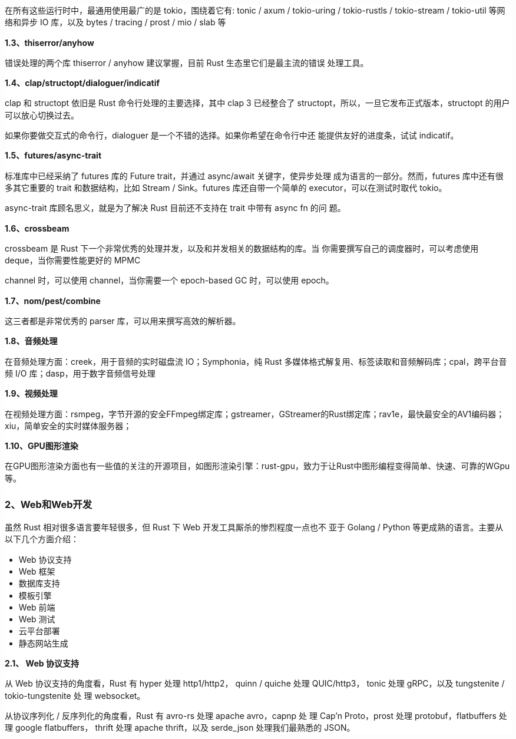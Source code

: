 在所有这些运行时中，最通用使用最广的是 tokio，围绕着它有:  tonic /  axum / tokio-uring /  tokio-rustls /  tokio-stream /  tokio-util 等网络和异步 IO 库，以及 bytes / tracing / prost / mio / slab 等

**1.3、thiserror/anyhow**

错误处理的两个库 thiserror / anyhow 建议掌握，目前 Rust 生态里它们是最主流的错误 处理工具。

**1.4、clap/structopt/dialoguer/indicatif**

 clap 和  structopt 依旧是 Rust 命令行处理的主要选择，其中 clap 3 已经整合了 structopt，所以，一旦它发布正式版本，structopt 的用户可以放心切换过去。

如果你要做交互式的命令行，dialoguer 是一个不错的选择。如果你希望在命令行中还 能提供友好的进度条，试试 indicatif。

**1.5、futures/async-trait**

标准库中已经采纳了 futures 库的 Future trait，并通过 async/await 关键字，使异步处理 成为语言的一部分。然而，futures 库中还有很多其它重要的 trait 和数据结构，比如 Stream / Sink。futures 库还自带一个简单的 executor，可以在测试时取代 tokio。

async-trait 库顾名思义，就是为了解决 Rust 目前还不支持在 trait 中带有 async fn 的问 题。

**1.6、crossbeam**

crossbeam 是 Rust 下一个非常优秀的处理并发，以及和并发相关的数据结构的库。当 你需要撰写自己的调度器时，可以考虑使用 deque，当你需要性能更好的 MPMC

channel 时，可以使用 channel，当你需要一个 epoch-based GC 时，可以使用 epoch。

**1.7、nom/pest/combine**

这三者都是非常优秀的 parser 库，可以用来撰写高效的解析器。

**1.8、音频处理**

在音频处理方面：creek，用于音频的实时磁盘流 IO；Symphonia，纯 Rust 多媒体格式解复用、标签读取和音频解码库；cpal，跨平台音频 I/O 库；dasp，用于数字音频信号处理

**1.9、视频处理**

在视频处理方面：rsmpeg，字节开源的安全FFmpeg绑定库；gstreamer，GStreamer的Rust绑定库；rav1e，最快最安全的AV1编码器；xiu，简单安全的实时媒体服务器；

**1.10、GPU图形渲染**

在GPU图形渲染方面也有一些值的关注的开源项目，如图形渲染引擎：rust-gpu，致力于让Rust中图形编程变得简单、快速、可靠的WGpu等。



### 2、Web和Web开发

虽然 Rust 相对很多语言要年轻很多，但 Rust 下 Web 开发工具厮杀的惨烈程度一点也不 亚于 Golang / Python 等更成熟的语言。主要从以下几个方面介绍：

- Web 协议支持
- Web 框架
- 数据库支持
- 模板引擎
- Web 前端
- Web 测试
- 云平台部署
- 静态网站生成

**2.1、 Web 协议支持**

从 Web 协议支持的角度看，Rust 有  hyper 处理 http1/http2，  quinn /  quiche 处理 QUIC/http3，  tonic 处理 gRPC，以及  tungstenite /  tokio-tungstenite 处 理 websocket。

从协议序列化 / 反序列化的角度看，Rust 有 avro-rs 处理 apache avro，capnp 处 理 Cap’n Proto，prost 处理 protobuf，flatbuffers 处理 google flatbuffers， thrift 处理 apache thrift，以及 serde_json 处理我们最熟悉的 JSON。
